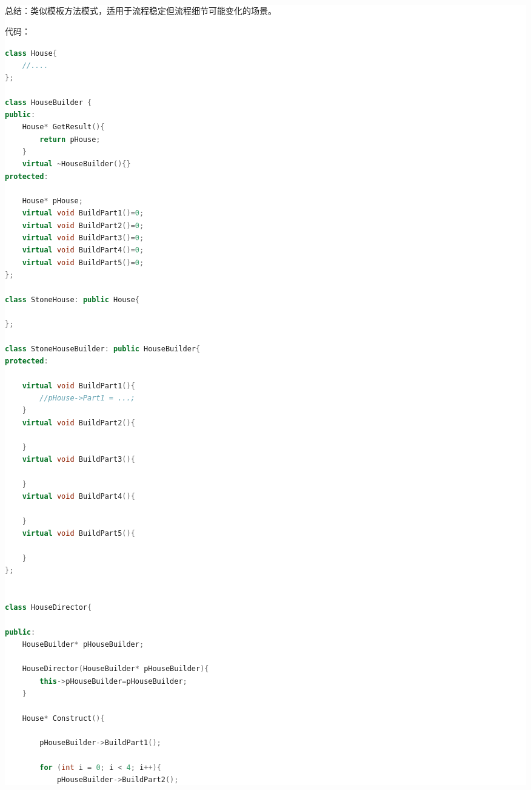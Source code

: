 总结：类似模板方法模式，适用于流程稳定但流程细节可能变化的场景。

代码：

```cpp
class House{
    //....
};

class HouseBuilder {
public:
    House* GetResult(){
        return pHouse;
    }
    virtual ~HouseBuilder(){}
protected:
    
    House* pHouse;
	virtual void BuildPart1()=0;
    virtual void BuildPart2()=0;
    virtual void BuildPart3()=0;
    virtual void BuildPart4()=0;
    virtual void BuildPart5()=0;
};

class StoneHouse: public House{
    
};

class StoneHouseBuilder: public HouseBuilder{
protected:
    
    virtual void BuildPart1(){
        //pHouse->Part1 = ...;
    }
    virtual void BuildPart2(){
        
    }
    virtual void BuildPart3(){
        
    }
    virtual void BuildPart4(){
        
    }
    virtual void BuildPart5(){
        
    }
};


class HouseDirector{
    
public:
    HouseBuilder* pHouseBuilder;
    
    HouseDirector(HouseBuilder* pHouseBuilder){
        this->pHouseBuilder=pHouseBuilder;
    }
    
    House* Construct(){
        
        pHouseBuilder->BuildPart1();
        
        for (int i = 0; i < 4; i++){
            pHouseBuilder->BuildPart2();
```